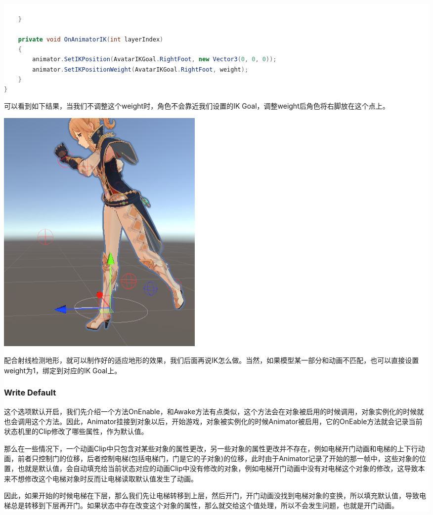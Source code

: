 ```C#
        
    }

    private void OnAnimatorIK(int layerIndex)
    {
        animator.SetIKPosition(AvatarIKGoal.RightFoot, new Vector3(0, 0, 0));
        animator.SetIKPositionWeight(AvatarIKGoal.RightFoot, weight);
    }
}

```

可以看到如下结果，当我们不调整这个weight时，角色不会靠近我们设置的IK Goal，调整weight后角色将右脚放在这个点上。

![](unity10/13.png)

配合射线检测地形，就可以制作好的适应地形的效果，我们后面再说IK怎么做。当然，如果模型某一部分和动画不匹配，也可以直接设置weight为1，绑定到对应的IK Goal上。

### Write Default

这个选项默认开启，我们先介绍一个方法OnEnable，和Awake方法有点类似，这个方法会在对象被启用的时候调用，对象实例化的时候就也会调用这个方法。因此，Animator挂接到对象以后，开始游戏，对象被实例化的时候Animator被启用，它的OnEable方法就会记录当前状态机里的Clip修改了哪些属性，作为默认值。

那么在一些情况下，一个动画Clip中只包含对某些对象的属性更改，另一些对象的属性更改并不存在，例如电梯开门动画和电梯的上下行动画，前者只控制门的位移，后者控制电梯(包括电梯门，门是它的子对象)的位移，此时由于Animator记录了开始的那一帧中，这些对象的位置，也就是默认值，会自动填充给当前状态对应的动画Clip中没有修改的对象，例如电梯开门动画中没有对电梯这个对象的修改，这导致本来不想修改这个电梯对象时反而让电梯读取默认值发生了动画。

因此，如果开始的时候电梯在下层，那么我们先让电梯转移到上层，然后开门，开门动画没找到电梯对象的变换，所以填充默认值，导致电梯总是转移到下层再开门。如果状态中存在改变这个对象的属性，那么就交给这个值处理，所以不会发生问题，也就是开门动画。
